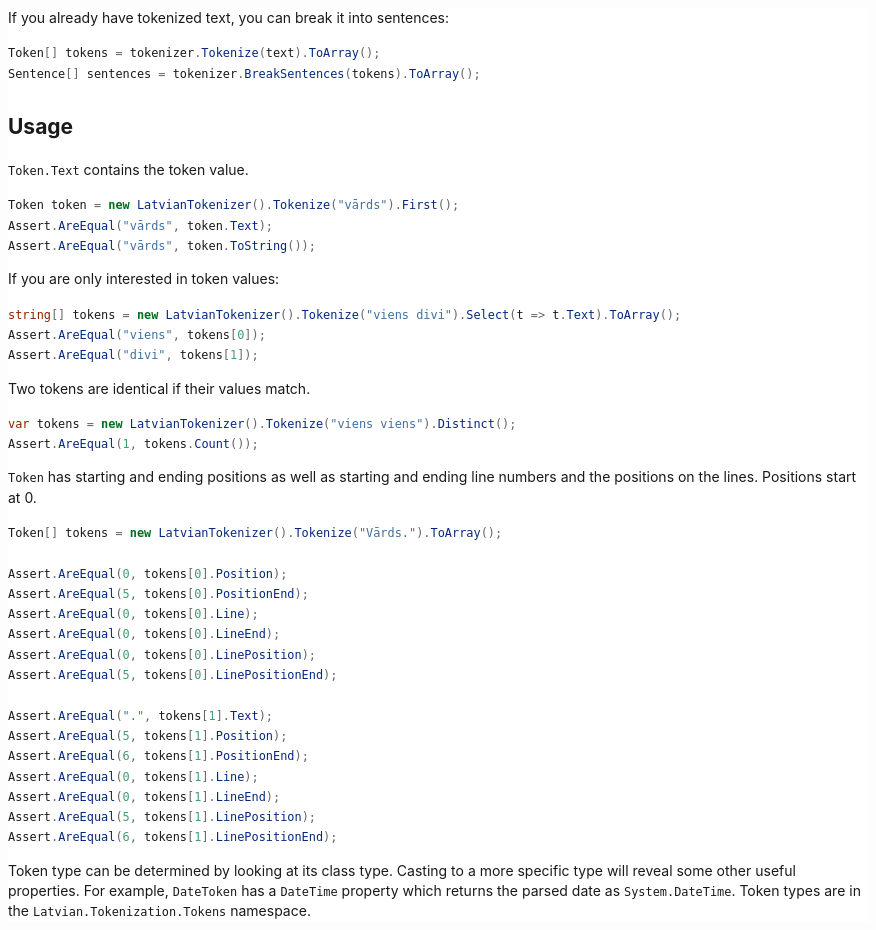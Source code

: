 If you already have tokenized text, you can break it into sentences:

```csharp
Token[] tokens = tokenizer.Tokenize(text).ToArray();
Sentence[] sentences = tokenizer.BreakSentences(tokens).ToArray();
```

## Usage

`Token.Text` contains the token value.

```csharp
Token token = new LatvianTokenizer().Tokenize("vārds").First();
Assert.AreEqual("vārds", token.Text);
Assert.AreEqual("vārds", token.ToString());
```

If you are only interested in token values:

```csharp
string[] tokens = new LatvianTokenizer().Tokenize("viens divi").Select(t => t.Text).ToArray();
Assert.AreEqual("viens", tokens[0]);
Assert.AreEqual("divi", tokens[1]);
```

Two tokens are identical if their values match.

```csharp
var tokens = new LatvianTokenizer().Tokenize("viens viens").Distinct();
Assert.AreEqual(1, tokens.Count());
```

`Token` has starting and ending positions as well as starting and ending line numbers and the positions on the lines. Positions start at 0.

```csharp
Token[] tokens = new LatvianTokenizer().Tokenize("Vārds.").ToArray();

Assert.AreEqual(0, tokens[0].Position);
Assert.AreEqual(5, tokens[0].PositionEnd);
Assert.AreEqual(0, tokens[0].Line);
Assert.AreEqual(0, tokens[0].LineEnd);
Assert.AreEqual(0, tokens[0].LinePosition);
Assert.AreEqual(5, tokens[0].LinePositionEnd);

Assert.AreEqual(".", tokens[1].Text);
Assert.AreEqual(5, tokens[1].Position);
Assert.AreEqual(6, tokens[1].PositionEnd);
Assert.AreEqual(0, tokens[1].Line);
Assert.AreEqual(0, tokens[1].LineEnd);
Assert.AreEqual(5, tokens[1].LinePosition);
Assert.AreEqual(6, tokens[1].LinePositionEnd);
```

Token type can be determined by looking at its class type. Casting to a more specific type will reveal some other useful properties. For example, `DateToken` has a `DateTime` property which returns the parsed date as `System.DateTime`. Token types are in the `Latvian.Tokenization.Tokens` namespace.
